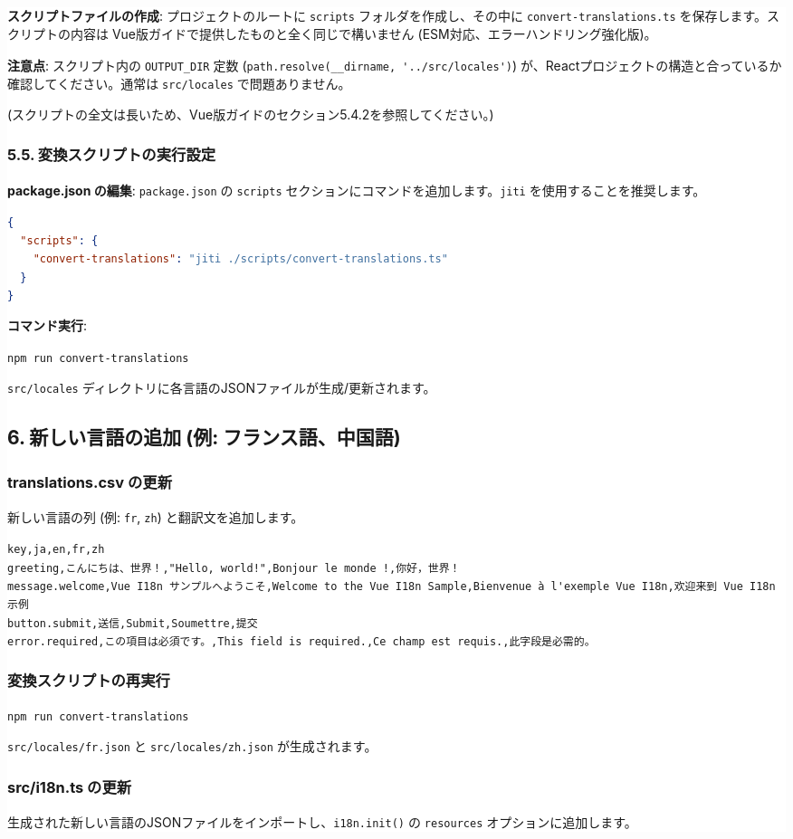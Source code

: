 **スクリプトファイルの作成**:
プロジェクトのルートに `scripts` フォルダを作成し、その中に `convert-translations.ts` を保存します。スクリプトの内容は Vue版ガイドで提供したものと全く同じで構いません (ESM対応、エラーハンドリング強化版)。

**注意点**: スクリプト内の `OUTPUT_DIR` 定数 (`path.resolve(__dirname, '../src/locales')`) が、Reactプロジェクトの構造と合っているか確認してください。通常は `src/locales` で問題ありません。

(スクリプトの全文は長いため、Vue版ガイドのセクション5.4.2を参照してください。)

### 5.5. 変換スクリプトの実行設定

**package.json の編集**:
`package.json` の `scripts` セクションにコマンドを追加します。`jiti` を使用することを推奨します。

```json
{
  "scripts": {
    "convert-translations": "jiti ./scripts/convert-translations.ts"
  }
}
```

**コマンド実行**:

```bash
npm run convert-translations
```

`src/locales` ディレクトリに各言語のJSONファイルが生成/更新されます。

## 6. 新しい言語の追加 (例: フランス語、中国語)

### translations.csv の更新

新しい言語の列 (例: `fr`, `zh`) と翻訳文を追加します。

```csv
key,ja,en,fr,zh
greeting,こんにちは、世界！,"Hello, world!",Bonjour le monde !,你好，世界！
message.welcome,Vue I18n サンプルへようこそ,Welcome to the Vue I18n Sample,Bienvenue à l'exemple Vue I18n,欢迎来到 Vue I18n 示例
button.submit,送信,Submit,Soumettre,提交
error.required,この項目は必須です。,This field is required.,Ce champ est requis.,此字段是必需的。
```

### 変換スクリプトの再実行

```bash
npm run convert-translations
```

`src/locales/fr.json` と `src/locales/zh.json` が生成されます。

### src/i18n.ts の更新

生成された新しい言語のJSONファイルをインポートし、`i18n.init()` の `resources` オプションに追加します。
